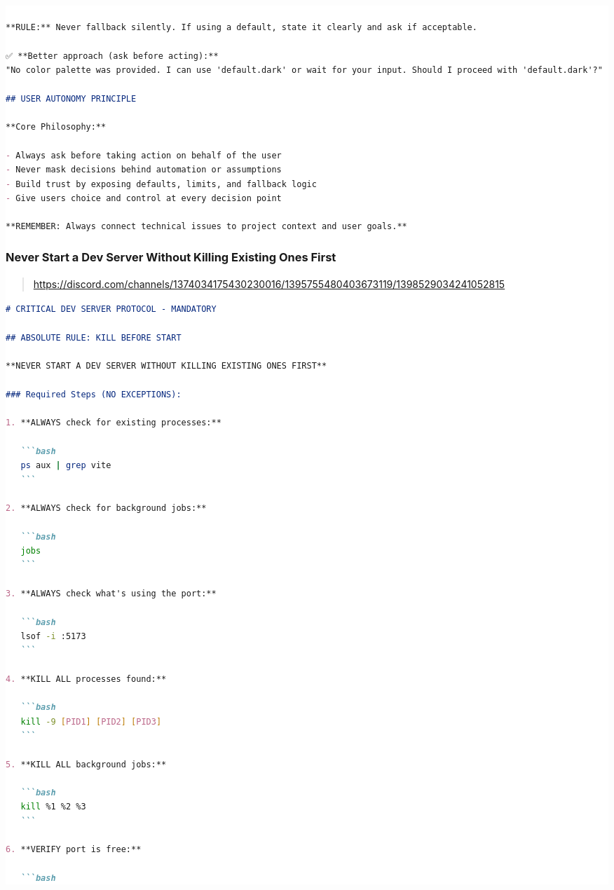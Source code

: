 ```md

**RULE:** Never fallback silently. If using a default, state it clearly and ask if acceptable.

✅ **Better approach (ask before acting):**
"No color palette was provided. I can use 'default.dark' or wait for your input. Should I proceed with 'default.dark'?"

## USER AUTONOMY PRINCIPLE

**Core Philosophy:**

- Always ask before taking action on behalf of the user
- Never mask decisions behind automation or assumptions
- Build trust by exposing defaults, limits, and fallback logic
- Give users choice and control at every decision point

**REMEMBER: Always connect technical issues to project context and user goals.**
```

### **Never Start a Dev Server Without Killing Existing Ones First**

> https://discord.com/channels/1374034175430230016/1395755480403673119/1398529034241052815

````md
# CRITICAL DEV SERVER PROTOCOL - MANDATORY

## ABSOLUTE RULE: KILL BEFORE START

**NEVER START A DEV SERVER WITHOUT KILLING EXISTING ONES FIRST**

### Required Steps (NO EXCEPTIONS):

1. **ALWAYS check for existing processes:**

   ```bash
   ps aux | grep vite
   ```

2. **ALWAYS check for background jobs:**

   ```bash
   jobs
   ```

3. **ALWAYS check what's using the port:**

   ```bash
   lsof -i :5173
   ```

4. **KILL ALL processes found:**

   ```bash
   kill -9 [PID1] [PID2] [PID3]
   ```

5. **KILL ALL background jobs:**

   ```bash
   kill %1 %2 %3
   ```

6. **VERIFY port is free:**

   ```bash
````